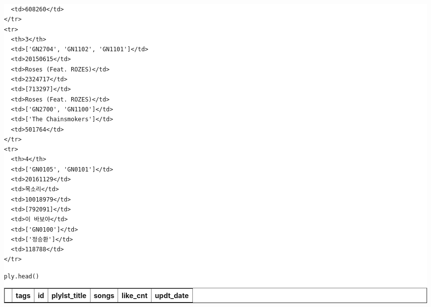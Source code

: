       <td>608260</td>
    </tr>
    <tr>
      <th>3</th>
      <td>['GN2704', 'GN1102', 'GN1101']</td>
      <td>20150615</td>
      <td>Roses (Feat. ROZES)</td>
      <td>2324717</td>
      <td>[713297]</td>
      <td>Roses (Feat. ROZES)</td>
      <td>['GN2700', 'GN1100']</td>
      <td>['The Chainsmokers']</td>
      <td>501764</td>
    </tr>
    <tr>
      <th>4</th>
      <td>['GN0105', 'GN0101']</td>
      <td>20161129</td>
      <td>목소리</td>
      <td>10018979</td>
      <td>[792091]</td>
      <td>이 바보야</td>
      <td>['GN0100']</td>
      <td>['정승환']</td>
      <td>118788</td>
    </tr>
  </tbody>
</table>
</div>




```python
ply.head()
```




<div>
<style scoped>
    .dataframe tbody tr th:only-of-type {
        vertical-align: middle;
    }

    .dataframe tbody tr th {
        vertical-align: top;
    }

    .dataframe thead th {
        text-align: right;
    }
</style>
<table border="1" class="dataframe">
  <thead>
    <tr style="text-align: right;">
      <th></th>
      <th>tags</th>
      <th>id</th>
      <th>plylst_title</th>
      <th>songs</th>
      <th>like_cnt</th>
      <th>updt_date</th>
    </tr>
  </thead>
  <tbody>
    <tr>